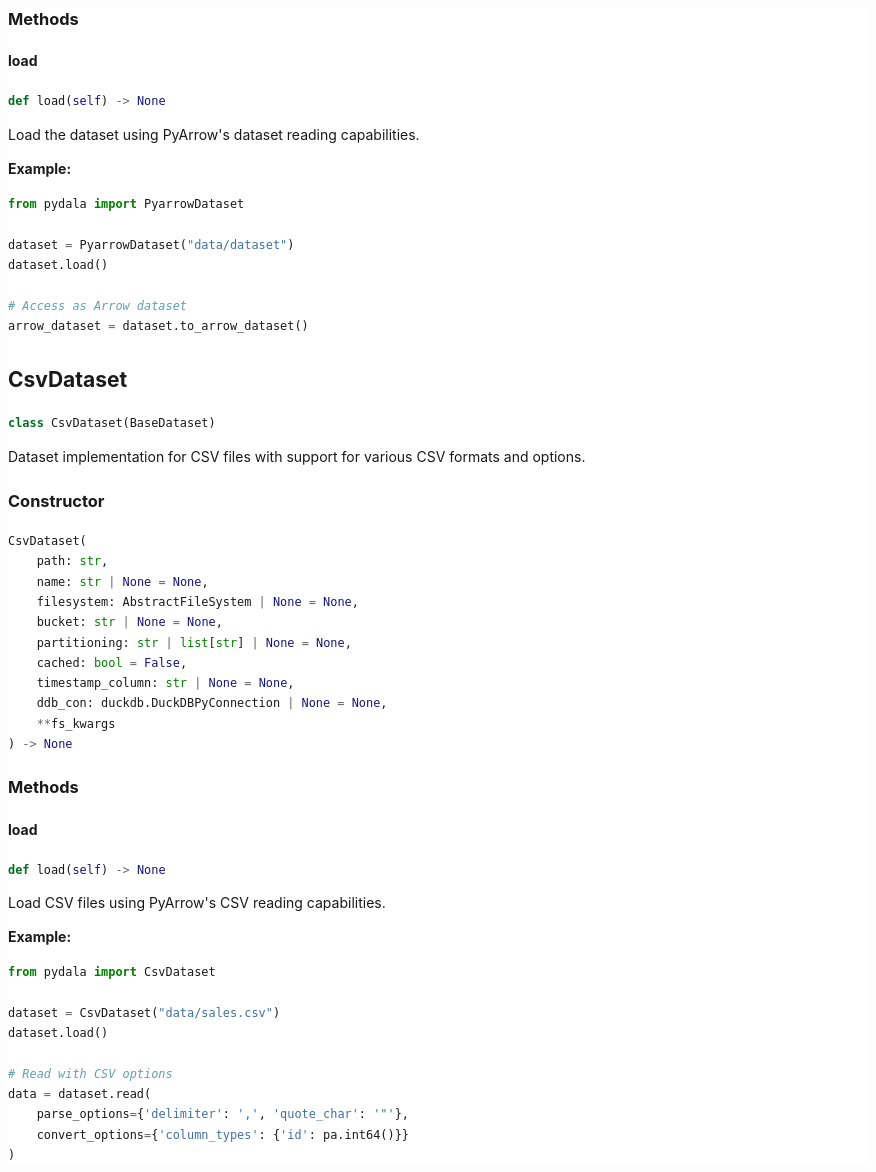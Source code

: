 ### Methods

#### load
```python
def load(self) -> None
```
Load the dataset using PyArrow's dataset reading capabilities.

**Example:**
```python
from pydala import PyarrowDataset

dataset = PyarrowDataset("data/dataset")
dataset.load()

# Access as Arrow dataset
arrow_dataset = dataset.to_arrow_dataset()
```

## CsvDataset

```python
class CsvDataset(BaseDataset)
```

Dataset implementation for CSV files with support for various CSV formats and options.

### Constructor

```python
CsvDataset(
    path: str,
    name: str | None = None,
    filesystem: AbstractFileSystem | None = None,
    bucket: str | None = None,
    partitioning: str | list[str] | None = None,
    cached: bool = False,
    timestamp_column: str | None = None,
    ddb_con: duckdb.DuckDBPyConnection | None = None,
    **fs_kwargs
) -> None
```

### Methods

#### load
```python
def load(self) -> None
```
Load CSV files using PyArrow's CSV reading capabilities.

**Example:**
```python
from pydala import CsvDataset

dataset = CsvDataset("data/sales.csv")
dataset.load()

# Read with CSV options
data = dataset.read(
    parse_options={'delimiter': ',', 'quote_char': '"'},
    convert_options={'column_types': {'id': pa.int64()}}
)
```
